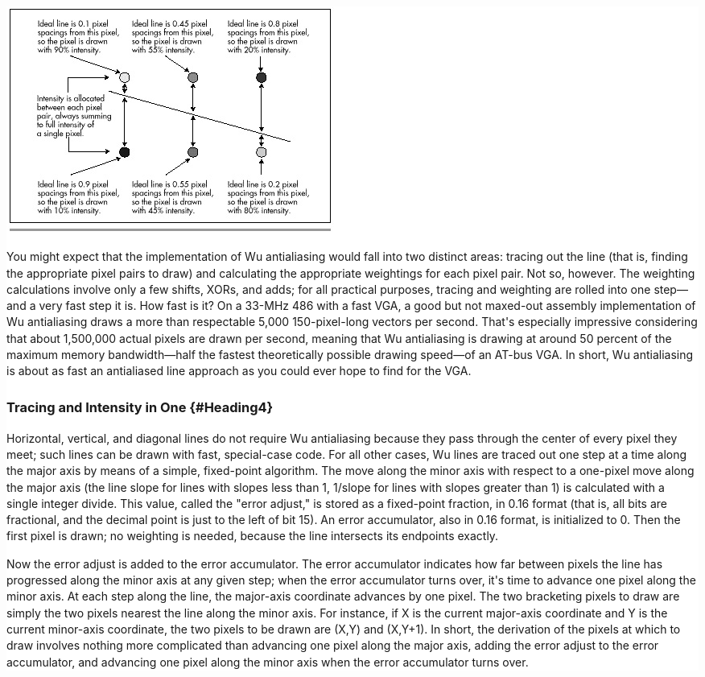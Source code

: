 ![**Figure 42.1**  *The basic concept of Wu antialiasing.*](images/42-01.jpg)

You might expect that the implementation of Wu antialiasing would fall
into two distinct areas: tracing out the line (that is, finding the
appropriate pixel pairs to draw) and calculating the appropriate
weightings for each pixel pair. Not so, however. The weighting
calculations involve only a few shifts, XORs, and adds; for all
practical purposes, tracing and weighting are rolled into one step—and a
very fast step it is. How fast is it? On a 33-MHz 486 with a fast VGA, a
good but not maxed-out assembly implementation of Wu antialiasing draws
a more than respectable 5,000 150-pixel-long vectors per second. That's
especially impressive considering that about 1,500,000 actual pixels are
drawn per second, meaning that Wu antialiasing is drawing at around 50
percent of the maximum memory bandwidth—half the fastest theoretically
possible drawing speed—of an AT-bus VGA. In short, Wu antialiasing is
about as fast an antialiased line approach as you could ever hope to
find for the VGA.

### Tracing and Intensity in One {#Heading4}

Horizontal, vertical, and diagonal lines do not require Wu antialiasing
because they pass through the center of every pixel they meet; such
lines can be drawn with fast, special-case code. For all other cases, Wu
lines are traced out one step at a time along the major axis by means of
a simple, fixed-point algorithm. The move along the minor axis with
respect to a one-pixel move along the major axis (the line slope for
lines with slopes less than 1, 1/slope for lines with slopes greater
than 1) is calculated with a single integer divide. This value, called
the "error adjust," is stored as a fixed-point fraction, in 0.16 format
(that is, all bits are fractional, and the decimal point is just to the
left of bit 15). An error accumulator, also in 0.16 format, is
initialized to 0. Then the first pixel is drawn; no weighting is needed,
because the line intersects its endpoints exactly.

Now the error adjust is added to the error accumulator. The error
accumulator indicates how far between pixels the line has progressed
along the minor axis at any given step; when the error accumulator turns
over, it's time to advance one pixel along the minor axis. At each step
along the line, the major-axis coordinate advances by one pixel. The two
bracketing pixels to draw are simply the two pixels nearest the line
along the minor axis. For instance, if X is the current major-axis
coordinate and Y is the current minor-axis coordinate, the two pixels to
be drawn are (X,Y) and (X,Y+1). In short, the derivation of the pixels
at which to draw involves nothing more complicated than advancing one
pixel along the major axis, adding the error adjust to the error
accumulator, and advancing one pixel along the minor axis when the error
accumulator turns over.

